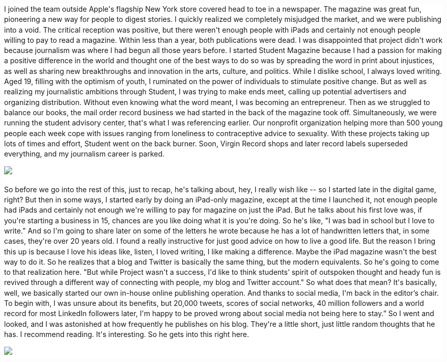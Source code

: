 I joined the team outside Apple's flagship New York store covered head to toe in a newspaper. The magazine was great fun, pioneering a new way for people to digest stories. I quickly realized we completely misjudged the market, and we were publishing into a void. The critical reception was positive, but there weren't enough people with iPads and certainly not enough people willing to pay to read a magazine. Within less than a year, both publications were dead. I was disappointed that project didn't work because journalism was where I had begun all those years before. I started Student Magazine because I had a passion for making a positive difference in the world and thought one of the best ways to do so was by spreading the word in print about injustices, as well as sharing new breakthroughs and innovation in the arts, culture, and politics. While I dislike school, I always loved writing. Aged 19, filling with the optimism of youth, I ruminated on the power of individuals to stimulate positive change. But as well as realizing my journalistic ambitions through Student, I was trying to make ends meet, calling up potential advertisers and organizing distribution. Without even knowing what the word meant, I was becoming an entrepreneur. Then as we struggled to balance our books, the mail order record business we had started in the back of the magazine took off. Simultaneously, we were running the student advisory center, that's what I was referencing earlier. Our nonprofit organization helping more than 500 young people each week cope with issues ranging from loneliness to contraceptive advice to sexuality. With these projects taking up lots of times and effort, Student went on the back burner. Soon, Virgin Record shops and later record labels superseded everything, and my journalism career is parked.

![](https://www.foundersnotes.com/static/images/new_icons/chevron-down-alt-thin.svg)

So before we go into the rest of this, just to recap, he's talking about, hey, I really wish like -- so I started late in the digital game, right? But then in some ways, I started early by doing an iPad-only magazine, except at the time I launched it, not enough people had iPads and certainly not enough we're willing to pay for magazine on just the iPad. But he talks about his first love was, if you're starting a business in 15, chances are you like doing what it is you're doing. So he's like, "I was bad in school but I love to write.” And so I'm going to share later on some of the letters he wrote because he has a lot of handwritten letters that, in some cases, they're over 20 years old. I found a really instructive for just good advice on how to live a good life. But the reason I bring this up is because I love his ideas like, listen, I loved writing, I like making a difference. Maybe the iPad magazine wasn't the best way to do it. So he realizes that a blog and Twitter is basically the same thing, but the modern equivalents. So he's going to come to that realization here. "But while Project wasn't a success, I'd like to think students’ spirit of outspoken thought and heady fun is revived through a different way of connecting with people, my blog and Twitter account." So what does that mean? It's basically, well, we basically started our own in-house online publishing operation. And thanks to social media, I'm back in the editor’s chair. To begin with, I was unsure about its benefits, but 20,000 tweets, scores of social networks, 40 million followers and a world record for most LinkedIn followers later, I'm happy to be proved wrong about social media not being here to stay.” So I went and looked, and I was astonished at how frequently he publishes on his blog. They're a little short, just little random thoughts that he has. I recommend reading. It's interesting. So he gets into this right here.

![](https://www.foundersnotes.com/static/images/new_icons/chevron-down-alt-thin.svg)
